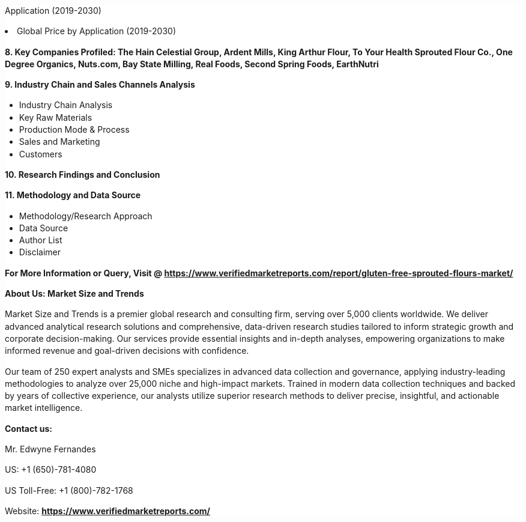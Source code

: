 Application (2019-2030)</li><li>Global Price by Application (2019-2030)</li></ul><p><strong>8. Key Companies Profiled: The Hain Celestial Group, Ardent Mills, King Arthur Flour, To Your Health Sprouted Flour Co., One Degree Organics, Nuts.com, Bay State Milling, Real Foods, Second Spring Foods, EarthNutri</strong></p><p><strong>9. Industry Chain and Sales Channels Analysis</strong></p><ul><li>Industry Chain Analysis</li><li>Key Raw Materials</li><li>Production Mode &amp; Process</li><li>Sales and Marketing</li><li>Customers</li></ul><p><strong>10. Research Findings and Conclusion</strong></p><p><strong>11. Methodology and Data Source</strong></p><ul><li>Methodology/Research Approach</li><li>Data Source</li><li>Author List</li><li>Disclaimer</li></ul></p><p><strong>For More Information or Query, Visit @ <a href="https://www.verifiedmarketreports.com/report/gluten-free-sprouted-flours-market/">https://www.verifiedmarketreports.com/report/gluten-free-sprouted-flours-market/</a></strong></p><p><strong>About Us: Market Size and Trends</strong></p><p>Market Size and Trends is a premier global research and consulting firm, serving over 5,000 clients worldwide. We deliver advanced analytical research solutions and comprehensive, data-driven research studies tailored to inform strategic growth and corporate decision-making. Our services provide essential insights and in-depth analyses, empowering organizations to make informed revenue and goal-driven decisions with confidence.</p><p>Our team of 250 expert analysts and SMEs specializes in advanced data collection and governance, applying industry-leading methodologies to analyze over 25,000 niche and high-impact markets. Trained in modern data collection techniques and backed by years of collective experience, our analysts utilize superior research methods to deliver precise, insightful, and actionable market intelligence.</p><p><strong>Contact us:</strong></p><p>Mr. Edwyne Fernandes</p><p>US: +1 (650)-781-4080</p><p>US Toll-Free: +1 (800)-782-1768</p><p>Website: <strong><a href="https://www.verifiedmarketreports.com/">https://www.verifiedmarketreports.com/</a></strong></p>
